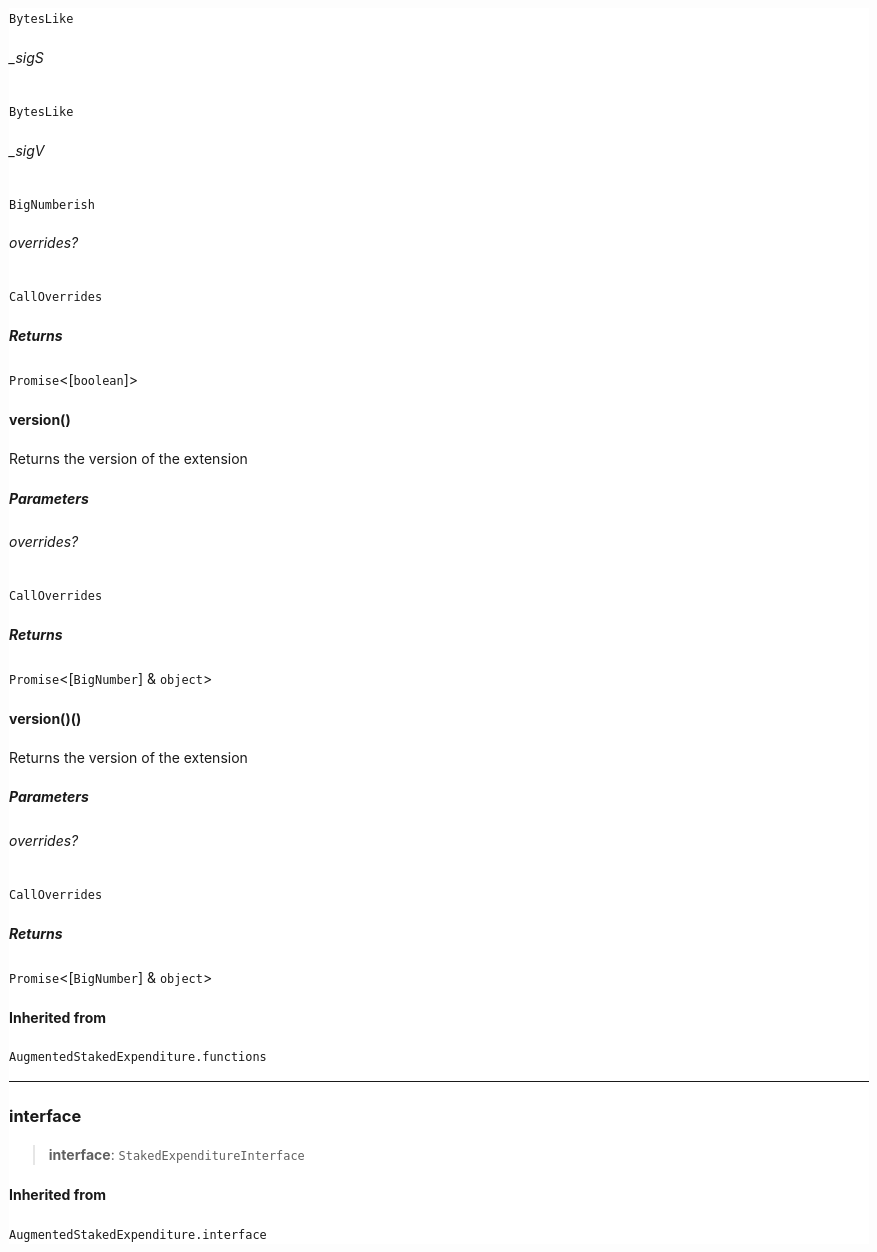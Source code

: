 `BytesLike`

###### \_sigS

`BytesLike`

###### \_sigV

`BigNumberish`

###### overrides?

`CallOverrides`

##### Returns

`Promise`\<\[`boolean`\]\>

#### version()

Returns the version of the extension

##### Parameters

###### overrides?

`CallOverrides`

##### Returns

`Promise`\<\[`BigNumber`\] & `object`\>

#### version()()

Returns the version of the extension

##### Parameters

###### overrides?

`CallOverrides`

##### Returns

`Promise`\<\[`BigNumber`\] & `object`\>

#### Inherited from

`AugmentedStakedExpenditure.functions`

***

### interface

> **interface**: `StakedExpenditureInterface`

#### Inherited from

`AugmentedStakedExpenditure.interface`

